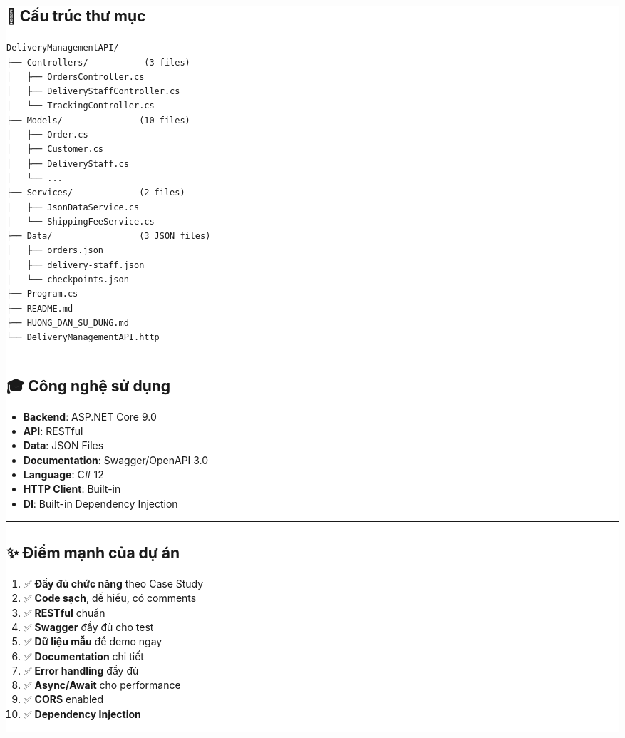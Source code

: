 ## 📁 Cấu trúc thư mục

```
DeliveryManagementAPI/
├── Controllers/           (3 files)
│   ├── OrdersController.cs
│   ├── DeliveryStaffController.cs
│   └── TrackingController.cs
├── Models/               (10 files)
│   ├── Order.cs
│   ├── Customer.cs
│   ├── DeliveryStaff.cs
│   └── ...
├── Services/             (2 files)
│   ├── JsonDataService.cs
│   └── ShippingFeeService.cs
├── Data/                 (3 JSON files)
│   ├── orders.json
│   ├── delivery-staff.json
│   └── checkpoints.json
├── Program.cs
├── README.md
├── HUONG_DAN_SU_DUNG.md
└── DeliveryManagementAPI.http
```

---

## 🎓 Công nghệ sử dụng

- **Backend**: ASP.NET Core 9.0
- **API**: RESTful
- **Data**: JSON Files
- **Documentation**: Swagger/OpenAPI 3.0
- **Language**: C# 12
- **HTTP Client**: Built-in
- **DI**: Built-in Dependency Injection

---

## ✨ Điểm mạnh của dự án

1. ✅ **Đầy đủ chức năng** theo Case Study
2. ✅ **Code sạch**, dễ hiểu, có comments
3. ✅ **RESTful** chuẩn
4. ✅ **Swagger** đầy đủ cho test
5. ✅ **Dữ liệu mẫu** để demo ngay
6. ✅ **Documentation** chi tiết
7. ✅ **Error handling** đầy đủ
8. ✅ **Async/Await** cho performance
9. ✅ **CORS** enabled
10. ✅ **Dependency Injection**

---